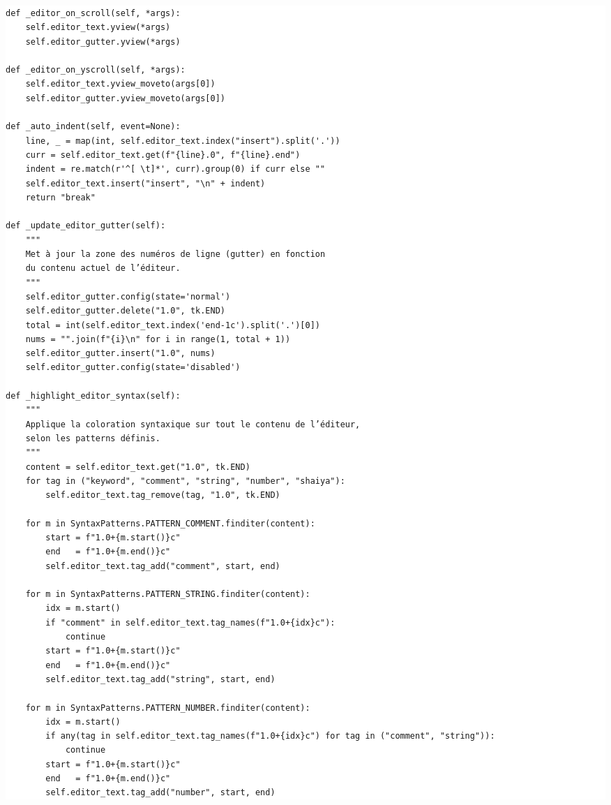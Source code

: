     def _editor_on_scroll(self, *args):
        self.editor_text.yview(*args)
        self.editor_gutter.yview(*args)

    def _editor_on_yscroll(self, *args):
        self.editor_text.yview_moveto(args[0])
        self.editor_gutter.yview_moveto(args[0])

    def _auto_indent(self, event=None):
        line, _ = map(int, self.editor_text.index("insert").split('.'))
        curr = self.editor_text.get(f"{line}.0", f"{line}.end")
        indent = re.match(r'^[ \t]*', curr).group(0) if curr else ""
        self.editor_text.insert("insert", "\n" + indent)
        return "break"

    def _update_editor_gutter(self):
        """
        Met à jour la zone des numéros de ligne (gutter) en fonction
        du contenu actuel de l’éditeur.
        """
        self.editor_gutter.config(state='normal')
        self.editor_gutter.delete("1.0", tk.END)
        total = int(self.editor_text.index('end-1c').split('.')[0])
        nums = "".join(f"{i}\n" for i in range(1, total + 1))
        self.editor_gutter.insert("1.0", nums)
        self.editor_gutter.config(state='disabled')

    def _highlight_editor_syntax(self):
        """
        Applique la coloration syntaxique sur tout le contenu de l’éditeur,
        selon les patterns définis.
        """
        content = self.editor_text.get("1.0", tk.END)
        for tag in ("keyword", "comment", "string", "number", "shaiya"):
            self.editor_text.tag_remove(tag, "1.0", tk.END)

        for m in SyntaxPatterns.PATTERN_COMMENT.finditer(content):
            start = f"1.0+{m.start()}c"
            end   = f"1.0+{m.end()}c"
            self.editor_text.tag_add("comment", start, end)

        for m in SyntaxPatterns.PATTERN_STRING.finditer(content):
            idx = m.start()
            if "comment" in self.editor_text.tag_names(f"1.0+{idx}c"):
                continue
            start = f"1.0+{m.start()}c"
            end   = f"1.0+{m.end()}c"
            self.editor_text.tag_add("string", start, end)

        for m in SyntaxPatterns.PATTERN_NUMBER.finditer(content):
            idx = m.start()
            if any(tag in self.editor_text.tag_names(f"1.0+{idx}c") for tag in ("comment", "string")):
                continue
            start = f"1.0+{m.start()}c"
            end   = f"1.0+{m.end()}c"
            self.editor_text.tag_add("number", start, end)
